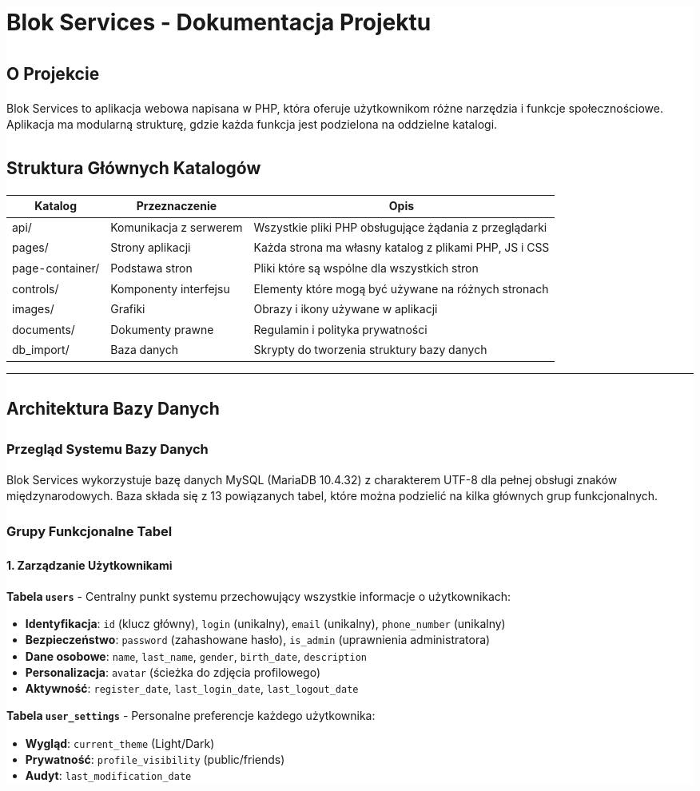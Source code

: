# Blok Services - Dokumentacja Projektu

## O Projekcie
Blok Services to aplikacja webowa napisana w PHP, która oferuje użytkownikom różne narzędzia i funkcje społecznościowe. Aplikacja ma modularną strukturę, gdzie każda funkcja jest podzielona na oddzielne katalogi.

## Struktura Głównych Katalogów
| Katalog | Przeznaczenie | Opis |
|---------|---------------|------|
| api/ | Komunikacja z serwerem | Wszystkie pliki PHP obsługujące żądania z przeglądarki |
| pages/ | Strony aplikacji | Każda strona ma własny katalog z plikami PHP, JS i CSS |
| page-container/ | Podstawa stron | Pliki które są wspólne dla wszystkich stron |
| controls/ | Komponenty interfejsu | Elementy które mogą być używane na różnych stronach |
| images/ | Grafiki | Obrazy i ikony używane w aplikacji |
| documents/ | Dokumenty prawne | Regulamin i polityka prywatności |
| db_import/ | Baza danych | Skrypty do tworzenia struktury bazy danych |

---

## Architektura Bazy Danych

### Przegląd Systemu Bazy Danych
Blok Services wykorzystuje bazę danych MySQL (MariaDB 10.4.32) z charakterem UTF-8 dla pełnej obsługi znaków międzynarodowych. Baza składa się z 13 powiązanych tabel, które można podzielić na kilka głównych grup funkcjonalnych.

### Grupy Funkcjonalne Tabel

#### 1. Zarządzanie Użytkownikami
**Tabela `users`** - Centralny punkt systemu przechowujący wszystkie informacje o użytkownikach:
- **Identyfikacja**: `id` (klucz główny), `login` (unikalny), `email` (unikalny), `phone_number` (unikalny)
- **Bezpieczeństwo**: `password` (zahashowane hasło), `is_admin` (uprawnienia administratora)
- **Dane osobowe**: `name`, `last_name`, `gender`, `birth_date`, `description`
- **Personalizacja**: `avatar` (ścieżka do zdjęcia profilowego)
- **Aktywność**: `register_date`, `last_login_date`, `last_logout_date`

**Tabela `user_settings`** - Personalne preferencje każdego użytkownika:
- **Wygląd**: `current_theme` (Light/Dark)
- **Prywatność**: `profile_visibility` (public/friends)
- **Audyt**: `last_modification_date`
